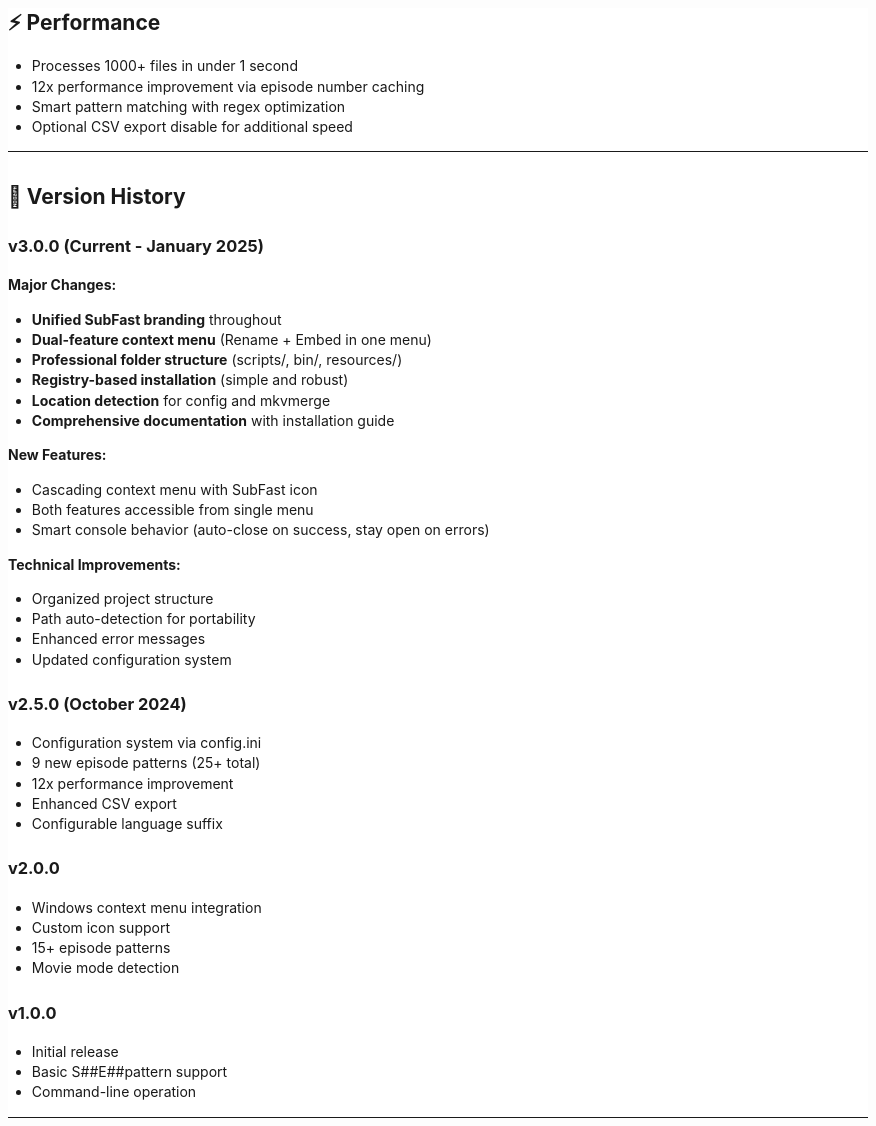 ## ⚡ Performance

- Processes 1000+ files in under 1 second
- 12x performance improvement via episode number caching
- Smart pattern matching with regex optimization
- Optional CSV export disable for additional speed

---

## 🎯 Version History

### v3.0.0 (Current - January 2025)
**Major Changes:**
- **Unified SubFast branding** throughout
- **Dual-feature context menu** (Rename + Embed in one menu)
- **Professional folder structure** (scripts/, bin/, resources/)
- **Registry-based installation** (simple and robust)
- **Location detection** for config and mkvmerge
- **Comprehensive documentation** with installation guide

**New Features:**
- Cascading context menu with SubFast icon
- Both features accessible from single menu
- Smart console behavior (auto-close on success, stay open on errors)

**Technical Improvements:**
- Organized project structure
- Path auto-detection for portability
- Enhanced error messages
- Updated configuration system

### v2.5.0 (October 2024)
- Configuration system via config.ini
- 9 new episode patterns (25+ total)
- 12x performance improvement
- Enhanced CSV export
- Configurable language suffix

### v2.0.0
- Windows context menu integration
- Custom icon support
- 15+ episode patterns
- Movie mode detection

### v1.0.0
- Initial release
- Basic S##E##pattern support
- Command-line operation

---
